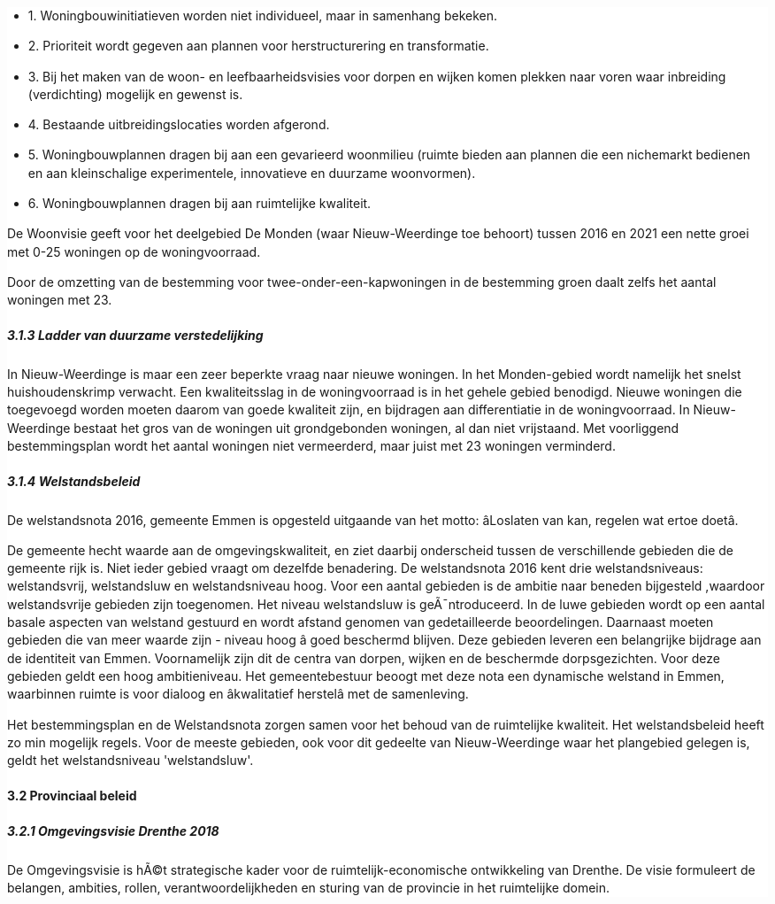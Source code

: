 * 1\. Woningbouwinitiatieven worden niet individueel, maar in samenhang bekeken.

* 2\. Prioriteit wordt gegeven aan plannen voor herstructurering en transformatie.

* 3\. Bij het maken van de woon\- en leefbaarheidsvisies voor dorpen en wijken komen plekken naar voren waar inbreiding (verdichting) mogelijk en gewenst is.

* 4\. Bestaande uitbreidingslocaties worden afgerond.

* 5\. Woningbouwplannen dragen bij aan een gevarieerd woonmilieu (ruimte bieden aan plannen die een nichemarkt bedienen en aan kleinschalige experimentele, innovatieve en duurzame woonvormen).

* 6\. Woningbouwplannen dragen bij aan ruimtelijke kwaliteit.

De Woonvisie geeft voor het deelgebied De Monden (waar Nieuw\-Weerdinge toe behoort) tussen 2016 en 2021 een nette groei met 0\-25 woningen op de woningvoorraad.

Door de omzetting van de bestemming voor twee\-onder\-een\-kapwoningen in de bestemming groen daalt zelfs het aantal woningen met 23\.

##### 3\.1\.3 Ladder van duurzame verstedelijking

In Nieuw\-Weerdinge is maar een zeer beperkte vraag naar nieuwe woningen. In het Monden\-gebied wordt namelijk het snelst huishoudenskrimp verwacht. Een kwaliteitsslag in de woningvoorraad is in het gehele gebied benodigd. Nieuwe woningen die toegevoegd worden moeten daarom van goede kwaliteit zijn, en bijdragen aan differentiatie in de woningvoorraad. In Nieuw\-Weerdinge bestaat het gros van de woningen uit grondgebonden woningen, al dan niet vrijstaand. Met voorliggend bestemmingsplan wordt het aantal woningen niet vermeerderd, maar juist met 23 woningen verminderd.

##### 3\.1\.4 Welstandsbeleid

De welstandsnota 2016, gemeente Emmen is opgesteld uitgaande van het motto: âLoslaten van kan, regelen wat ertoe doetâ.

De gemeente hecht waarde aan de omgevingskwaliteit, en ziet daarbij onderscheid tussen de verschillende gebieden die de gemeente rijk is. Niet ieder gebied vraagt om dezelfde benadering. De welstandsnota 2016 kent drie welstandsniveaus: welstandsvrij, welstandsluw en welstandsniveau hoog. Voor een aantal gebieden is de ambitie naar beneden bijgesteld ,waardoor welstandsvrije gebieden zijn toegenomen. Het niveau welstandsluw is geÃ¯ntroduceerd. In de luwe gebieden wordt op een aantal basale aspecten van welstand gestuurd en wordt afstand genomen van gedetailleerde beoordelingen. Daarnaast moeten gebieden die van meer waarde zijn \- niveau hoog â goed beschermd blijven. Deze gebieden leveren een belangrijke bijdrage aan de identiteit van Emmen. Voornamelijk zijn dit de centra van dorpen, wijken en de beschermde dorpsgezichten. Voor deze gebieden geldt een hoog ambitieniveau. Het gemeentebestuur beoogt met deze nota een dynamische welstand in Emmen, waarbinnen ruimte is voor dialoog en âkwalitatief herstelâ met de samenleving.

Het bestemmingsplan en de Welstandsnota zorgen samen voor het behoud van de ruimtelijke kwaliteit. Het welstandsbeleid heeft zo min mogelijk regels. Voor de meeste gebieden, ook voor dit gedeelte van Nieuw\-Weerdinge waar het plangebied gelegen is, geldt het welstandsniveau 'welstandsluw'.

#### 3\.2 Provinciaal beleid

##### 3\.2\.1 Omgevingsvisie Drenthe 2018

De Omgevingsvisie is hÃ©t strategische kader voor de ruimtelijk\-economische ontwikkeling van Drenthe. De visie formuleert de belangen, ambities, rollen, verantwoordelijkheden en sturing van de provincie in het ruimtelijke domein.
